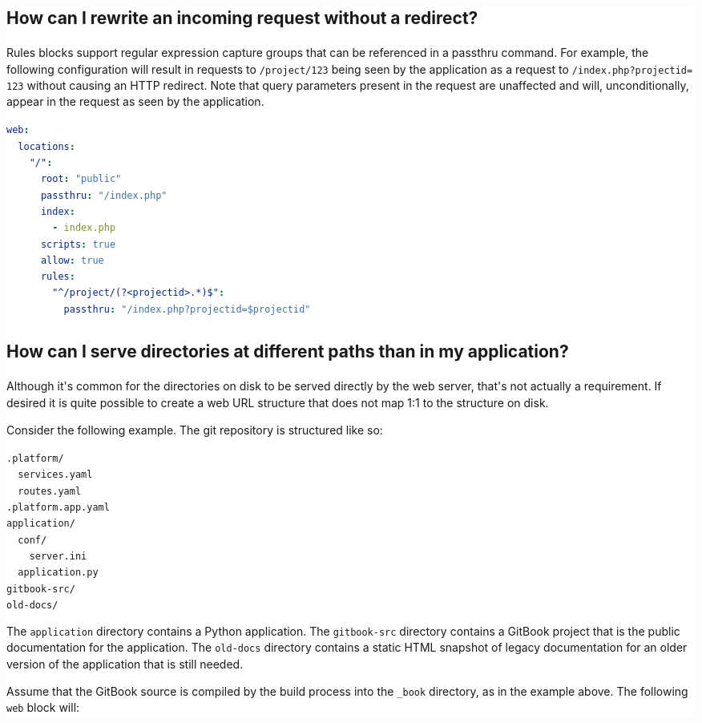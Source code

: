 ## How can I rewrite an incoming request without a redirect?

Rules blocks support regular expression capture groups that can be referenced in a passthru command. For example, the following configuration will result in requests to `/project/123` being seen by the application as a request to `/index.php?projectid=123` without causing an HTTP redirect. Note that query parameters present in the request are unaffected and will, unconditionally, appear in the request as seen by the application.

```yaml
web:
  locations:
    "/":
      root: "public"
      passthru: "/index.php"
      index:
        - index.php
      scripts: true
      allow: true
      rules:
        "^/project/(?<projectid>.*)$":
          passthru: "/index.php?projectid=$projectid"
```

## How can I serve directories at different paths than in my application?

Although it's common for the directories on disk to be served directly by the web server, that's not actually a requirement. If desired it is quite possible to create a web URL structure that does not map 1:1 to the structure on disk.

Consider the following example. The git repository is structured like so:

```text
.platform/
  services.yaml
  routes.yaml
.platform.app.yaml
application/
  conf/
    server.ini
  application.py
gitbook-src/
old-docs/
```

The `application` directory contains a Python application. The `gitbook-src` directory contains a GitBook project that is the public documentation for the application. The `old-docs` directory contains a static HTML snapshot of legacy documentation for an older version of the application that is still needed.

Assume that the GitBook source is compiled by the build process into the `_book` directory, as in the example above. The following `web` block will:
